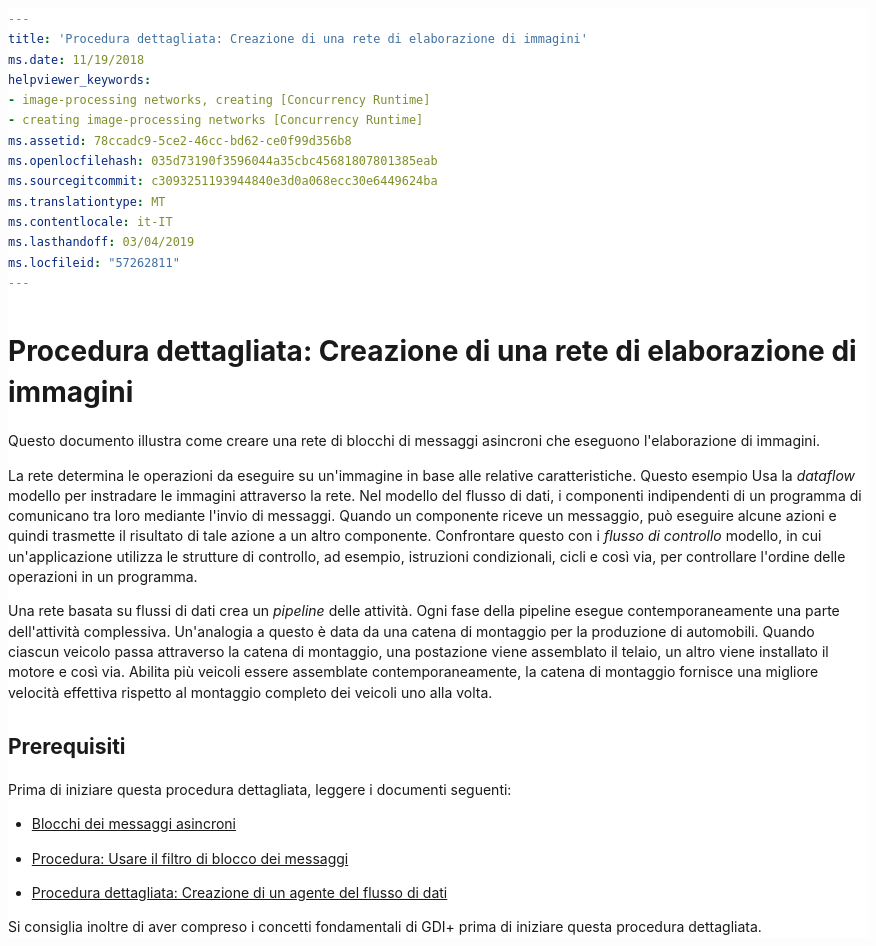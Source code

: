 ```yaml
---
title: 'Procedura dettagliata: Creazione di una rete di elaborazione di immagini'
ms.date: 11/19/2018
helpviewer_keywords:
- image-processing networks, creating [Concurrency Runtime]
- creating image-processing networks [Concurrency Runtime]
ms.assetid: 78ccadc9-5ce2-46cc-bd62-ce0f99d356b8
ms.openlocfilehash: 035d73190f3596044a35cbc45681807801385eab
ms.sourcegitcommit: c3093251193944840e3d0a068ecc30e6449624ba
ms.translationtype: MT
ms.contentlocale: it-IT
ms.lasthandoff: 03/04/2019
ms.locfileid: "57262811"
---
```

# <a name="walkthrough-creating-an-image-processing-network"></a>Procedura dettagliata: Creazione di una rete di elaborazione di immagini

Questo documento illustra come creare una rete di blocchi di messaggi asincroni che eseguono l'elaborazione di immagini.

La rete determina le operazioni da eseguire su un'immagine in base alle relative caratteristiche. Questo esempio Usa la *dataflow* modello per instradare le immagini attraverso la rete. Nel modello del flusso di dati, i componenti indipendenti di un programma di comunicano tra loro mediante l'invio di messaggi. Quando un componente riceve un messaggio, può eseguire alcune azioni e quindi trasmette il risultato di tale azione a un altro componente. Confrontare questo con i *flusso di controllo* modello, in cui un'applicazione utilizza le strutture di controllo, ad esempio, istruzioni condizionali, cicli e così via, per controllare l'ordine delle operazioni in un programma.

Una rete basata su flussi di dati crea un *pipeline* delle attività. Ogni fase della pipeline esegue contemporaneamente una parte dell'attività complessiva. Un'analogia a questo è data da una catena di montaggio per la produzione di automobili. Quando ciascun veicolo passa attraverso la catena di montaggio, una postazione viene assemblato il telaio, un altro viene installato il motore e così via. Abilita più veicoli essere assemblate contemporaneamente, la catena di montaggio fornisce una migliore velocità effettiva rispetto al montaggio completo dei veicoli uno alla volta.

## <a name="prerequisites"></a>Prerequisiti

Prima di iniziare questa procedura dettagliata, leggere i documenti seguenti:

- [Blocchi dei messaggi asincroni](../../parallel/concrt/asynchronous-message-blocks.md)

- [Procedura: Usare il filtro di blocco dei messaggi](../../parallel/concrt/how-to-use-a-message-block-filter.md)

- [Procedura dettagliata: Creazione di un agente del flusso di dati](../../parallel/concrt/walkthrough-creating-a-dataflow-agent.md)

Si consiglia inoltre di aver compreso i concetti fondamentali di GDI+ prima di iniziare questa procedura dettagliata.
